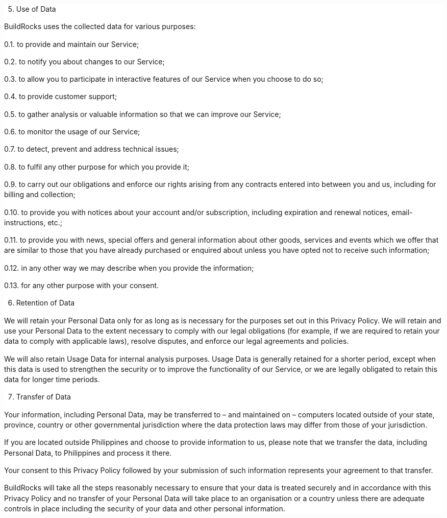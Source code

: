 5. Use of Data

BuildRocks uses the collected data for various purposes:

0.1. to provide and maintain our Service;

0.2. to notify you about changes to our Service;

0.3. to allow you to participate in interactive features of our Service when you choose to do so;

0.4. to provide customer support;

0.5. to gather analysis or valuable information so that we can improve our Service;

0.6. to monitor the usage of our Service;

0.7. to detect, prevent and address technical issues;

0.8. to fulfil any other purpose for which you provide it;

0.9. to carry out our obligations and enforce our rights arising from any contracts entered into between you and us, including for billing and collection;

0.10. to provide you with notices about your account and/or subscription, including expiration and renewal notices, email-instructions, etc.;

0.11. to provide you with news, special offers and general information about other goods, services and events which we offer that are similar to those that you have already purchased or enquired about unless you have opted not to receive such information;

0.12. in any other way we may describe when you provide the information;

0.13. for any other purpose with your consent.

6. Retention of Data

We will retain your Personal Data only for as long as is necessary for the purposes set out in this Privacy Policy. We will retain and use your Personal Data to the extent necessary to comply with our legal obligations (for example, if we are required to retain your data to comply with applicable laws), resolve disputes, and enforce our legal agreements and policies.

We will also retain Usage Data for internal analysis purposes. Usage Data is generally retained for a shorter period, except when this data is used to strengthen the security or to improve the functionality of our Service, or we are legally obligated to retain this data for longer time periods.

7. Transfer of Data

Your information, including Personal Data, may be transferred to – and maintained on – computers located outside of your state, province, country or other governmental jurisdiction where the data protection laws may differ from those of your jurisdiction.

If you are located outside Philippines and choose to provide information to us, please note that we transfer the data, including Personal Data, to Philippines and process it there.

Your consent to this Privacy Policy followed by your submission of such information represents your agreement to that transfer.

BuildRocks will take all the steps reasonably necessary to ensure that your data is treated securely and in accordance with this Privacy Policy and no transfer of your Personal Data will take place to an organisation or a country unless there are adequate controls in place including the security of your data and other personal information.
